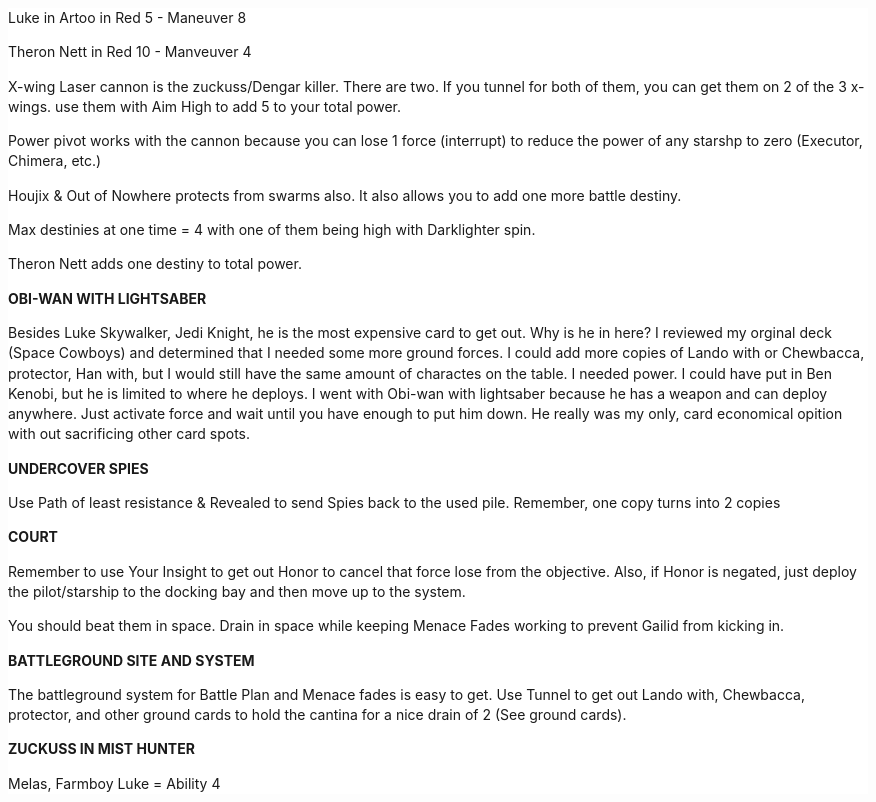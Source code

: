 Luke in Artoo in Red 5 - Maneuver 8 

Theron Nett in Red 10 - Manveuver 4 


X-wing Laser cannon is the zuckuss/Dengar killer. There are two. If you tunnel for both of them, you can get them on 2 of the 3 x-wings. use them with Aim High to add 5 to your total power. 


Power pivot works with the cannon because you can lose 1 force (interrupt) to reduce the power of any starshp to zero (Executor, Chimera, etc.) 


Houjix & Out of Nowhere protects from swarms also. It also allows you to add one more battle destiny. 


Max destinies at one time = 4 with one of them being high with Darklighter spin. 


Theron Nett adds one destiny to total power. 


****OBI-WAN WITH LIGHTSABER****


Besides Luke Skywalker, Jedi Knight, he is the most expensive card to get out.  Why is he in here?  I reviewed my orginal deck (Space Cowboys) and determined that I needed some more ground forces.  I could add more copies of Lando with or Chewbacca, protector, Han with, but I would still have the same amount of charactes on the table.  I needed power.  I could have put in Ben Kenobi, but he is limited to where he deploys.  I went with Obi-wan with lightsaber because he has a weapon and can deploy anywhere.  Just activate force and wait until you have enough to put him down.  He really was my only, card economical opition with out sacrificing other card spots.


****UNDERCOVER SPIES**** 


Use Path of least resistance & Revealed to send Spies back to the used pile. Remember, one copy turns into 2 copies 


****COURT**** 


Remember to use Your Insight to get out Honor to cancel that force lose from the objective. Also, if Honor is negated, just deploy the pilot/starship to the docking bay and then move up to the system. 


You should beat them in space. Drain in space while keeping Menace Fades working to prevent Gailid from kicking in. 


****BATTLEGROUND SITE AND SYSTEM**** 


The battleground system for Battle Plan and Menace fades is easy to get. Use Tunnel to get out Lando with, Chewbacca, protector, and other ground cards to hold the cantina for a nice drain of 2 (See ground cards). 


****ZUCKUSS IN MIST HUNTER**** 


Melas, Farmboy Luke = Ability 4 

